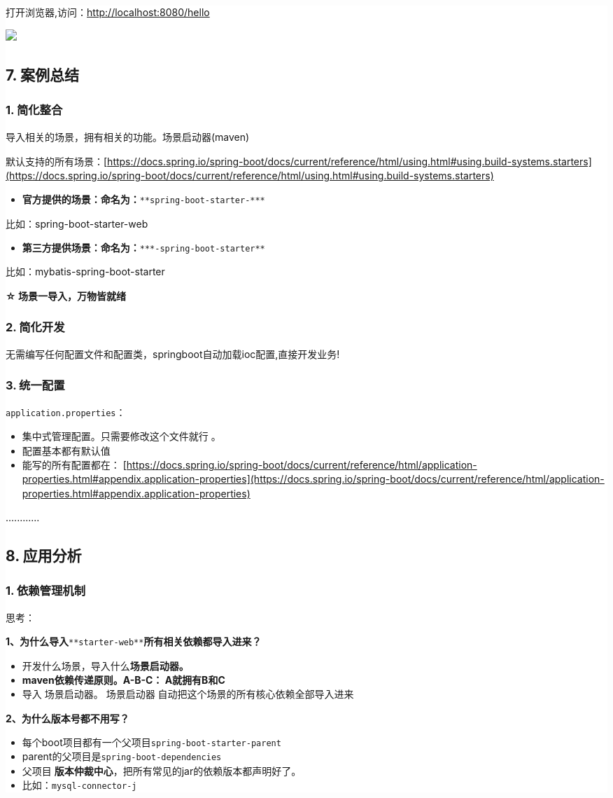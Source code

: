 打开浏览器,访问：[http://localhost:8080/hello](http://localhost:8080/hello)

![](assets%5Cimage-20230620094720404.png#id=blaap&originalType=binary&ratio=1&rotation=0&showTitle=false&status=done&style=none&title=)

## 7. 案例总结

### 1. 简化整合

导入相关的场景，拥有相关的功能。场景启动器(maven)

默认支持的所有场景：[https://docs.spring.io/spring-boot/docs/current/reference/html/using.html#using.build-systems.starters](https://docs.spring.io/spring-boot/docs/current/reference/html/using.html#using.build-systems.starters)

- **官方提供的场景：命名为：**`**spring-boot-starter-***`

比如：spring-boot-starter-web

- **第三方提供场景：命名为：**`***-spring-boot-starter**`

比如：mybatis-spring-boot-starter

**☆ 场景一导入，万物皆就绪**

### 2. 简化开发

无需编写任何配置文件和配置类，springboot自动加载ioc配置,直接开发业务!

### 3. 统一配置

`application.properties`：

- 集中式管理配置。只需要修改这个文件就行 。
- 配置基本都有默认值
- 能写的所有配置都在： [https://docs.spring.io/spring-boot/docs/current/reference/html/application-properties.html#appendix.application-properties](https://docs.spring.io/spring-boot/docs/current/reference/html/application-properties.html#appendix.application-properties)

............

## 8. 应用分析

### 1. 依赖管理机制

思考：

**1、为什么导入**`**starter-web**`**所有相关依赖都导入进来？**

- 开发什么场景，导入什么**场景启动器。**
- **maven依赖传递原则。A-B-C： A就拥有B和C**
- 导入 场景启动器。 场景启动器 自动把这个场景的所有核心依赖全部导入进来

**2、为什么版本号都不用写？**

- 每个boot项目都有一个父项目`spring-boot-starter-parent`
- parent的父项目是`spring-boot-dependencies`
- 父项目 **版本仲裁中心**，把所有常见的jar的依赖版本都声明好了。
- 比如：`mysql-connector-j`
